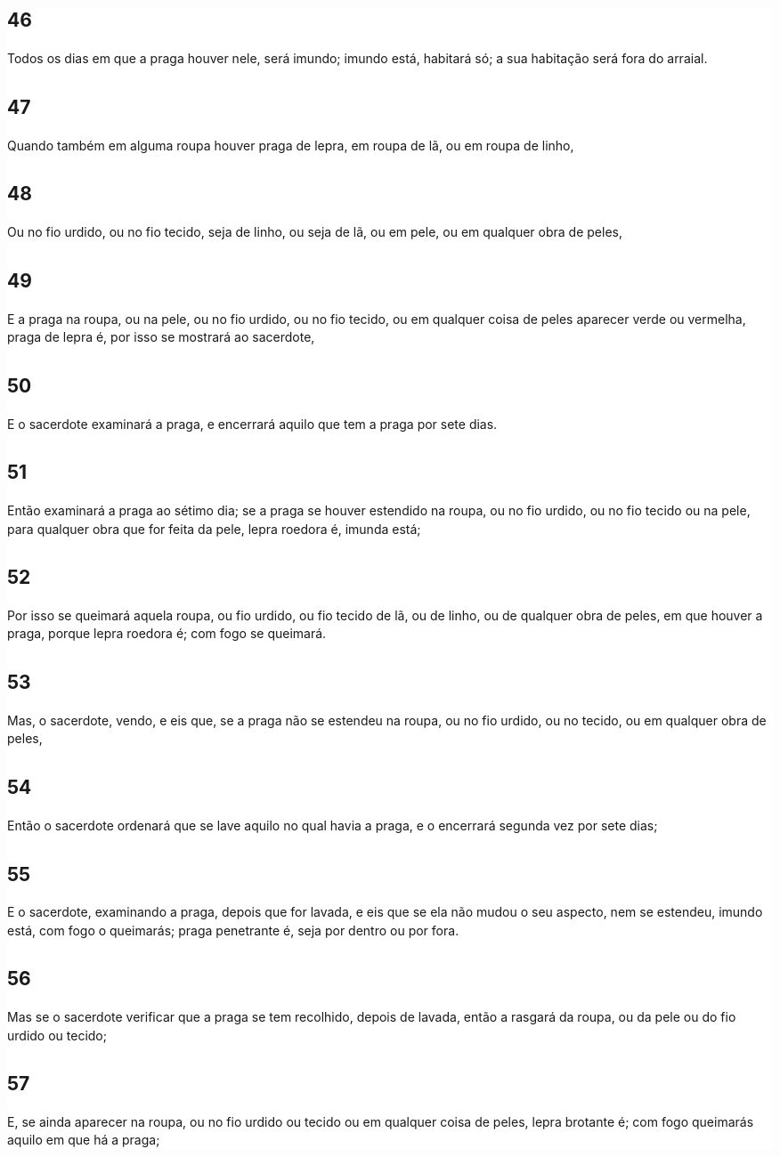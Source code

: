 ## 46
Todos os dias em que a praga houver nele, será imundo; imundo está, habitará só; a sua habitação será fora do arraial.

## 47
Quando também em alguma roupa houver praga de lepra, em roupa de lã, ou em roupa de linho,

## 48
Ou no fio urdido, ou no fio tecido, seja de linho, ou seja de lã, ou em pele, ou em qualquer obra de peles,

## 49
E a praga na roupa, ou na pele, ou no fio urdido, ou no fio tecido, ou em qualquer coisa de peles aparecer verde ou vermelha, praga de lepra é, por isso se mostrará ao sacerdote,

## 50
E o sacerdote examinará a praga, e encerrará aquilo que tem a praga por sete dias.

## 51
Então examinará a praga ao sétimo dia; se a praga se houver estendido na roupa, ou no fio urdido, ou no fio tecido ou na pele, para qualquer obra que for feita da pele, lepra roedora é, imunda está;

## 52
Por isso se queimará aquela roupa, ou fio urdido, ou fio tecido de lã, ou de linho, ou de qualquer obra de peles, em que houver a praga, porque lepra roedora é; com fogo se queimará.

## 53
Mas, o sacerdote, vendo, e eis que, se a praga não se estendeu na roupa, ou no fio urdido, ou no tecido, ou em qualquer obra de peles,

## 54
Então o sacerdote ordenará que se lave aquilo no qual havia a praga, e o encerrará segunda vez por sete dias;

## 55
E o sacerdote, examinando a praga, depois que for lavada, e eis que se ela não mudou o seu aspecto, nem se estendeu, imundo está, com fogo o queimarás; praga penetrante é, seja por dentro ou por fora.

## 56
Mas se o sacerdote verificar que a praga se tem recolhido, depois de lavada, então a rasgará da roupa, ou da pele ou do fio urdido ou tecido;

## 57
E, se ainda aparecer na roupa, ou no fio urdido ou tecido ou em qualquer coisa de peles, lepra brotante é; com fogo queimarás aquilo em que há a praga;
